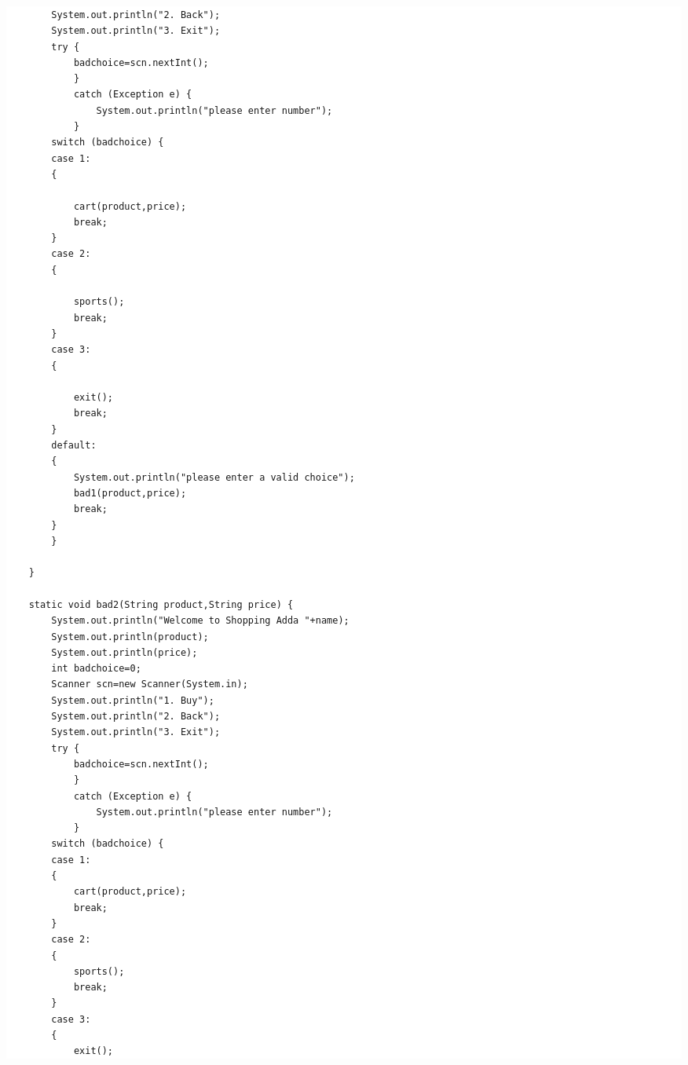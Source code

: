 			System.out.println("2. Back");
			System.out.println("3. Exit");
			try {
				badchoice=scn.nextInt();
				}
				catch (Exception e) {
					System.out.println("please enter number");
				}
			switch (badchoice) {
			case 1:
			{
				
				cart(product,price);
				break;
			}
			case 2:
			{
				
				sports();
				break;
			}
			case 3:
			{
				
				exit();
				break;
			}
			default:
			{
				System.out.println("please enter a valid choice");
				bad1(product,price);
				break;
			}
			}
		
		}
		
		static void bad2(String product,String price) {
			System.out.println("Welcome to Shopping Adda "+name);
			System.out.println(product);
			System.out.println(price);
			int badchoice=0;
			Scanner scn=new Scanner(System.in);
			System.out.println("1. Buy");
			System.out.println("2. Back");
			System.out.println("3. Exit");
			try {
				badchoice=scn.nextInt();
				}
				catch (Exception e) {
					System.out.println("please enter number");
				}
			switch (badchoice) {
			case 1:
			{
				cart(product,price);
				break;
			}
			case 2:
			{
				sports();
				break;
			}
			case 3:
			{
				exit();